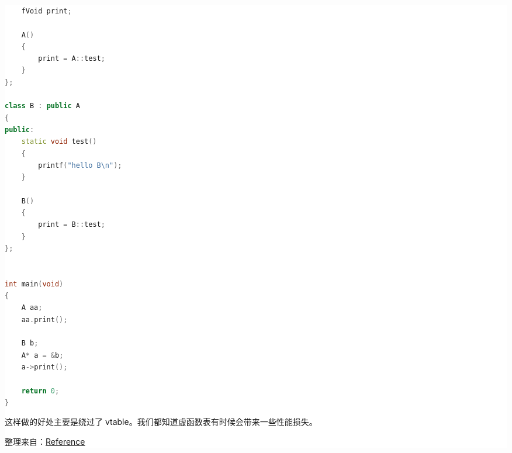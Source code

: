 ```c++
	fVoid print;
 
	A()
	{
		print = A::test;
	}
};
 
class B : public A
{
public:
	static void test()
	{
		printf("hello B\n");
	}
 
	B()
	{
		print = B::test;
	}
};
 
 
int main(void)
{
	A aa;
	aa.print();
 
	B b;
	A* a = &b;
	a->print();
 
	return 0;
}
```

这样做的好处主要是绕过了 vtable。我们都知道虚函数表有时候会带来一些性能损失。

整理来自：[Reference](https://blog.csdn.net/hackbuteer1/article/details/7883531)












